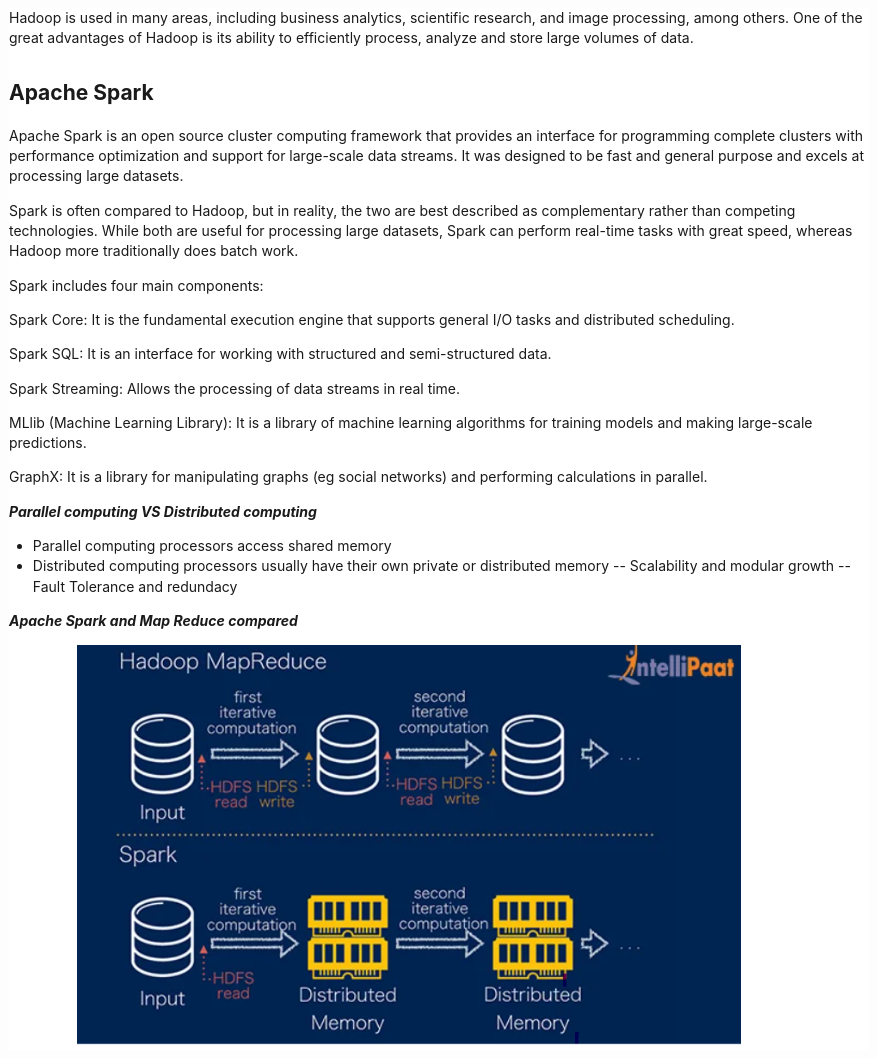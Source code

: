 Hadoop is used in many areas, including business analytics, scientific research, and image processing, among others. One of the great advantages of Hadoop is its ability to efficiently process, analyze and store large volumes of data.

## Apache Spark

Apache Spark is an open source cluster computing framework that provides an interface for programming complete clusters with performance optimization and support for large-scale data streams. It was designed to be fast and general purpose and excels at processing large datasets.

Spark is often compared to Hadoop, but in reality, the two are best described as complementary rather than competing technologies. While both are useful for processing large datasets, Spark can perform real-time tasks with great speed, whereas Hadoop more traditionally does batch work.

Spark includes four main components:

Spark Core: It is the fundamental execution engine that supports general I/O tasks and distributed scheduling.

Spark SQL: It is an interface for working with structured and semi-structured data.

Spark Streaming: Allows the processing of data streams in real time.

MLlib (Machine Learning Library): It is a library of machine learning algorithms for training models and making large-scale predictions.

GraphX: It is a library for manipulating graphs (eg social networks) and performing calculations in parallel.

***Parallel computing VS Distributed computing***

- Parallel computing processors access shared memory 
- Distributed computing processors usually have their own private or distributed memory
-- Scalability and modular growth
-- Fault Tolerance and redundacy

***Apache Spark and Map Reduce compared***

<img src="https://raw.githubusercontent.com/E-man85/Big-Data/main/04-images/ApacheSparkMapReduceCompared.png" width="800" height="400">

